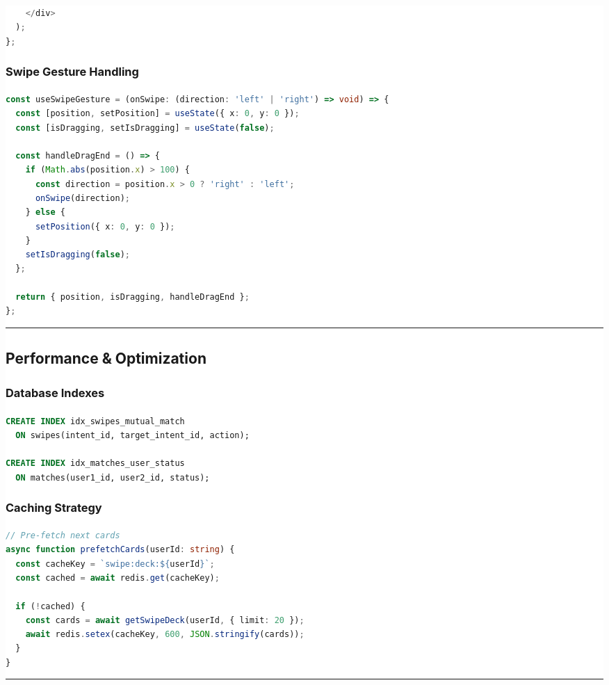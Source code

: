 ```typescript
    </div>
  );
};
```

### Swipe Gesture Handling

```typescript
const useSwipeGesture = (onSwipe: (direction: 'left' | 'right') => void) => {
  const [position, setPosition] = useState({ x: 0, y: 0 });
  const [isDragging, setIsDragging] = useState(false);

  const handleDragEnd = () => {
    if (Math.abs(position.x) > 100) {
      const direction = position.x > 0 ? 'right' : 'left';
      onSwipe(direction);
    } else {
      setPosition({ x: 0, y: 0 });
    }
    setIsDragging(false);
  };

  return { position, isDragging, handleDragEnd };
};
```

---

## Performance & Optimization

### Database Indexes

```sql
CREATE INDEX idx_swipes_mutual_match 
  ON swipes(intent_id, target_intent_id, action);

CREATE INDEX idx_matches_user_status 
  ON matches(user1_id, user2_id, status);
```

### Caching Strategy

```typescript
// Pre-fetch next cards
async function prefetchCards(userId: string) {
  const cacheKey = `swipe:deck:${userId}`;
  const cached = await redis.get(cacheKey);
  
  if (!cached) {
    const cards = await getSwipeDeck(userId, { limit: 20 });
    await redis.setex(cacheKey, 600, JSON.stringify(cards));
  }
}
```

---